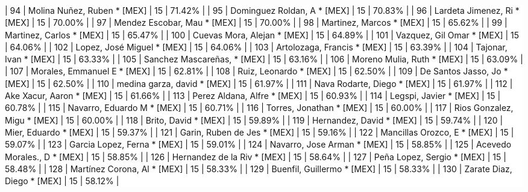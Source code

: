 |  94  | Molina Nuñez, Ruben \* [MEX] |  15 |  71.42% |
|  95  | Dominguez Roldan, A \* [MEX] |  15 |  70.83% |
|  96  | Lardeta Jimenez, Ri \* [MEX] |  15 |  70.00% |
|  97  | Mendez Escobar, Mau \* [MEX] |  15 |  70.00% |
|  98  | Martinez, Marcos \* [MEX] |  15 |  65.62% |
|  99  | Martinez, Carlos \* [MEX] |  15 |  65.47% |
|  100  | Cuevas Mora, Alejan \* [MEX] |  15 |  64.89% |
|  101  | Vazquez, Gil Omar \* [MEX] |  15 |  64.06% |
|  102  | Lopez, José Miguel \* [MEX] |  15 |  64.06% |
|  103  | Artolozaga, Francis \* [MEX] |  15 |  63.39% |
|  104  | Tajonar, Ivan \* [MEX] |  15 |  63.33% |
|  105  | Sanchez Mascareñas, \* [MEX] |  15 |  63.16% |
|  106  | Moreno Mulia, Ruth \* [MEX] |  15 |  63.09% |
|  107  | Morales, Emmanuel E \* [MEX] |  15 |  62.81% |
|  108  | Ruiz, Leonardo \* [MEX] |  15 |  62.50% |
|  109  | De Santos Jasso, Jo \* [MEX] |  15 |  62.50% |
|  110  | medina garza, david \* [MEX] |  15 |  61.97% |
|  111  | Nava Rodarte, Diego \* [MEX] |  15 |  61.97% |
|  112  | Ake Xacur, Aaron \* [MEX] |  15 |  61.66% |
|  113  | Perez Aldana, Alfre \* [MEX] |  15 |  60.93% |
|  114  | Legspi, Javier \* [MEX] |  15 |  60.78% |
|  115  | Navarro, Eduardo M \* [MEX] |  15 |  60.71% |
|  116  | Torres, Jonathan \* [MEX] |  15 |  60.00% |
|  117  | Rios Gonzalez, Migu \* [MEX] |  15 |  60.00% |
|  118  | Brito, David \* [MEX] |  15 |  59.89% |
|  119  | Hernandez, David \* [MEX] |  15 |  59.74% |
|  120  | Mier, Eduardo \* [MEX] |  15 |  59.37% |
|  121  | Garin, Ruben de Jes \* [MEX] |  15 |  59.16% |
|  122  | Mancillas Orozco, E \* [MEX] |  15 |  59.07% |
|  123  | Garcia Lopez, Ferna \* [MEX] |  15 |  59.01% |
|  124  | Navarro, Jose Arman \* [MEX] |  15 |  58.85% |
|  125  | Acevedo Morales., D \* [MEX] |  15 |  58.85% |
|  126  | Hernandez de la Riv \* [MEX] |  15 |  58.64% |
|  127  | Peña Lopez, Sergio \* [MEX] |  15 |  58.48% |
|  128  | Martínez Corona, Al \* [MEX] |  15 |  58.33% |
|  129  | Buenfil, Guillermo \* [MEX] |  15 |  58.33% |
|  130  | Zarate Diaz, Diego \* [MEX] |  15 |  58.12% |